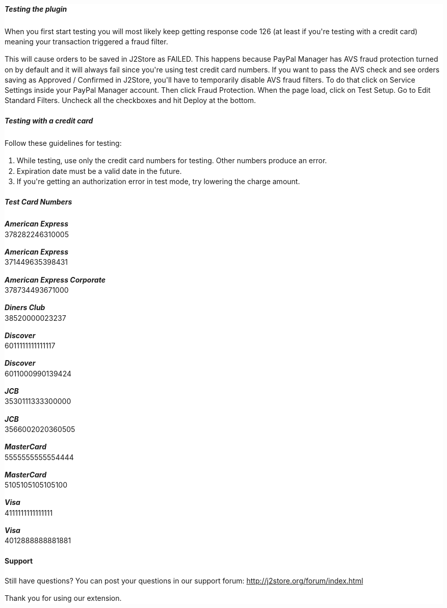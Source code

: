 
##### Testing the plugin

When you first start testing you will most likely keep getting response code 126 (at least if you're testing with a credit card) meaning your transaction triggered a fraud filter.  

This will cause orders to be saved in J2Store as FAILED.  This happens because PayPal Manager has AVS fraud protection turned on by default and it will always fail since you're using test credit card numbers.  If you want to pass the AVS check and see orders saving as Approved / Confirmed in J2Store, you'll have to temporarily disable AVS fraud filters.  To do that click on Service Settings inside your PayPal Manager account.  Then click Fraud Protection.  When the page load, click on Test Setup. Go to Edit Standard Filters.  Uncheck all the checkboxes and hit Deploy at the bottom.

##### Testing with a credit card

Follow these guidelines for testing:

1. While testing, use only the credit card numbers for testing. Other numbers produce an error.
2. Expiration date must be a valid date in the future.
3. If you're getting an authorization error in test mode, try lowering the charge amount.

##### Test Card Numbers


***American Express*** 	
378282246310005

***American Express*** 	
371449635398431

***American Express Corporate***  
378734493671000

***Diners Club***  
38520000023237

***Discover*** 	
6011111111111117

***Discover*** 	
6011000990139424

***JCB*** 	
3530111333300000

***JCB*** 	
3566002020360505

***MasterCard*** 	
5555555555554444

***MasterCard*** 	
5105105105105100

***Visa*** 	
4111111111111111

***Visa*** 	
4012888888881881


#### Support

Still have questions? You can post your questions in our support forum: http://j2store.org/forum/index.html 

Thank you for using our extension. 
